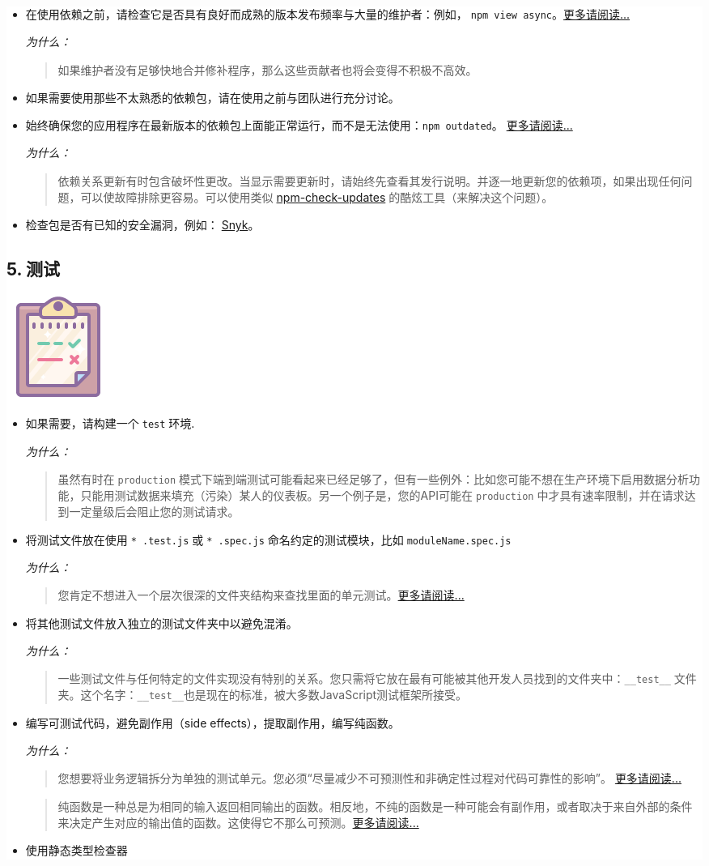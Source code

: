 * 在使用依赖之前，请检查它是否具有良好而成熟的版本发布频率与大量的维护者：例如， `npm view async`。[更多请阅读...](https://docs.npmjs.com/cli/view)

    _为什么：_
    > 如果维护者没有足够快地合并修补程序，那么这些贡献者也将会变得不积极不高效。

* 如果需要使用那些不太熟悉的依赖包，请在使用之前与团队进行充分讨论。
* 始终确保您的应用程序在最新版本的依赖包上面能正常运行，而不是无法使用：`npm outdated`。 [更多请阅读...](https://docs.npmjs.com/cli/outdated)

    _为什么：_
    > 依赖关系更新有时包含破坏性更改。当显示需要更新时，请始终先查看其发行说明。并逐一地更新您的依赖项，如果出现任何问题，可以使故障排除更容易。可以使用类似 [npm-check-updates](https://github.com/tjunnone/npm-check-updates) 的酷炫工具（来解决这个问题）。

* 检查包是否有已知的安全漏洞，例如： [Snyk](https://snyk.io/test?utm_source=risingstack_blog)。


<a name="testing"></a>
## 5. 测试

![测试](/images/testing.png)

* 如果需要，请构建一个 `test` 环境.

    _为什么：_
    > 虽然有时在 `production` 模式下端到端测试可能看起来已经足够了，但有一些例外：比如您可能不想在生产环境下启用数据分析功能，只能用测试数据来填充（污染）某人的仪表板。另一个例子是，您的API可能在 `production` 中才具有速率限制，并在请求达到一定量级后会阻止您的测试请求。

* 将测试文件放在使用 `* .test.js` 或 `* .spec.js` 命名约定的测试模块，比如 `moduleName.spec.js`

    _为什么：_
    > 您肯定不想进入一个层次很深的文件夹结构来查找里面的单元测试。[更多请阅读...](https://hackernoon.com/structure-your-javascript-code-for-testability-9bc93d9c72dc)

* 将其他测试文件放入独立的测试文件夹中以避免混淆。

    _为什么：_
    > 一些测试文件与任何特定的文件实现没有特别的关系。您只需将它放在最有可能被其他开发人员找到的文件夹中：`__test__` 文件夹。这个名字：`__test__`也是现在的标准，被大多数JavaScript测试框架所接受。

* 编写可测试代码，避免副作用（side effects），提取副作用，编写纯函数。

    _为什么：_
    > 您想要将业务逻辑拆分为单独的测试单元。您必须“尽量减少不可预测性和非确定性过程对代码可靠性的影响”。 [更多请阅读...](https://medium.com/javascript-scene/tdd-the-rite-way-53c9b46f45e3)

    > 纯函数是一种总是为相同的输入返回相同输出的函数。相反地，不纯的函数是一种可能会有副作用，或者取决于来自外部的条件来决定产生对应的输出值的函数。这使得它不那么可预测。[更多请阅读...](https://hackernoon.com/structure-your-javascript-code-for-testability-9bc93d9c72dc)

* 使用静态类型检查器
